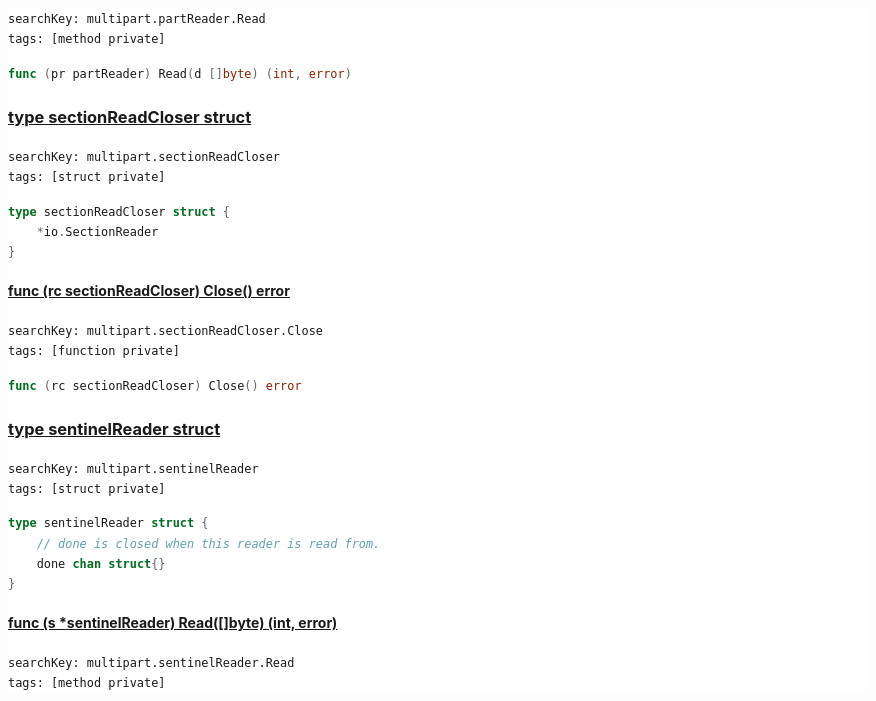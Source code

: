 ```
searchKey: multipart.partReader.Read
tags: [method private]
```

```Go
func (pr partReader) Read(d []byte) (int, error)
```

### <a id="sectionReadCloser" href="#sectionReadCloser">type sectionReadCloser struct</a>

```
searchKey: multipart.sectionReadCloser
tags: [struct private]
```

```Go
type sectionReadCloser struct {
	*io.SectionReader
}
```

#### <a id="sectionReadCloser.Close" href="#sectionReadCloser.Close">func (rc sectionReadCloser) Close() error</a>

```
searchKey: multipart.sectionReadCloser.Close
tags: [function private]
```

```Go
func (rc sectionReadCloser) Close() error
```

### <a id="sentinelReader" href="#sentinelReader">type sentinelReader struct</a>

```
searchKey: multipart.sentinelReader
tags: [struct private]
```

```Go
type sentinelReader struct {
	// done is closed when this reader is read from.
	done chan struct{}
}
```

#### <a id="sentinelReader.Read" href="#sentinelReader.Read">func (s *sentinelReader) Read([]byte) (int, error)</a>

```
searchKey: multipart.sentinelReader.Read
tags: [method private]
```
